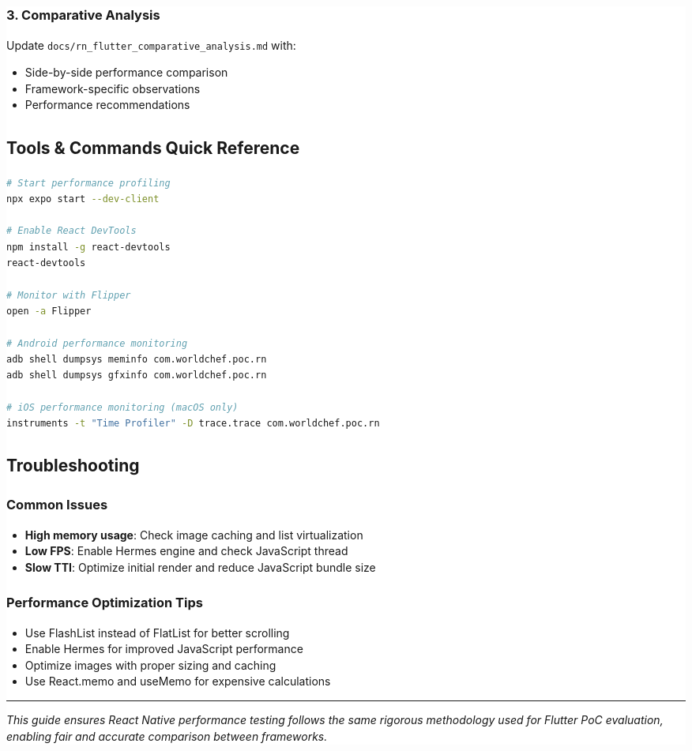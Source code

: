 ### 3. **Comparative Analysis**
Update `docs/rn_flutter_comparative_analysis.md` with:
- Side-by-side performance comparison
- Framework-specific observations
- Performance recommendations

## Tools & Commands Quick Reference

```bash
# Start performance profiling
npx expo start --dev-client

# Enable React DevTools
npm install -g react-devtools
react-devtools

# Monitor with Flipper
open -a Flipper

# Android performance monitoring
adb shell dumpsys meminfo com.worldchef.poc.rn
adb shell dumpsys gfxinfo com.worldchef.poc.rn

# iOS performance monitoring (macOS only)
instruments -t "Time Profiler" -D trace.trace com.worldchef.poc.rn
```

## Troubleshooting

### Common Issues
- **High memory usage**: Check image caching and list virtualization
- **Low FPS**: Enable Hermes engine and check JavaScript thread
- **Slow TTI**: Optimize initial render and reduce JavaScript bundle size

### Performance Optimization Tips
- Use FlashList instead of FlatList for better scrolling
- Enable Hermes for improved JavaScript performance
- Optimize images with proper sizing and caching
- Use React.memo and useMemo for expensive calculations

---

*This guide ensures React Native performance testing follows the same rigorous methodology used for Flutter PoC evaluation, enabling fair and accurate comparison between frameworks.* 